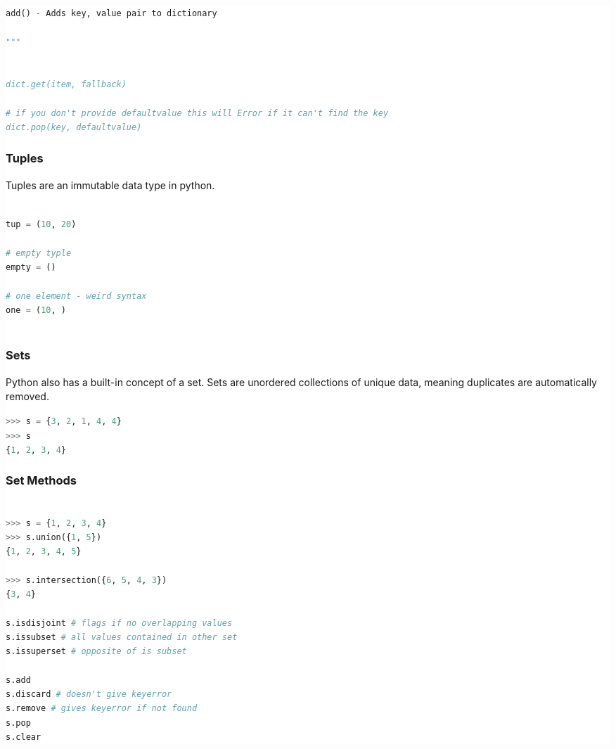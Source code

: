 ```python
add() - Adds key, value pair to dictionary

"""


dict.get(item, fallback)

# if you don't provide defaultvalue this will Error if it can't find the key
dict.pop(key, defaultvalue)


```

### Tuples

Tuples are an immutable data type in python.

```python

tup = (10, 20)

# empty typle
empty = ()

# one element - weird syntax
one = (10, )



```

### Sets

Python also has a built-in concept of a set. Sets are unordered collections of unique data, meaning duplicates are automatically removed.

```python
>>> s = {3, 2, 1, 4, 4}
>>> s
{1, 2, 3, 4}
```

### Set Methods

```python

>>> s = {1, 2, 3, 4}
>>> s.union({1, 5})
{1, 2, 3, 4, 5}

>>> s.intersection({6, 5, 4, 3})
{3, 4}

s.isdisjoint # flags if no overlapping values
s.issubset # all values contained in other set
s.issuperset # opposite of is subset

s.add 
s.discard # doesn't give keyerror
s.remove # gives keyerror if not found
s.pop
s.clear

```
